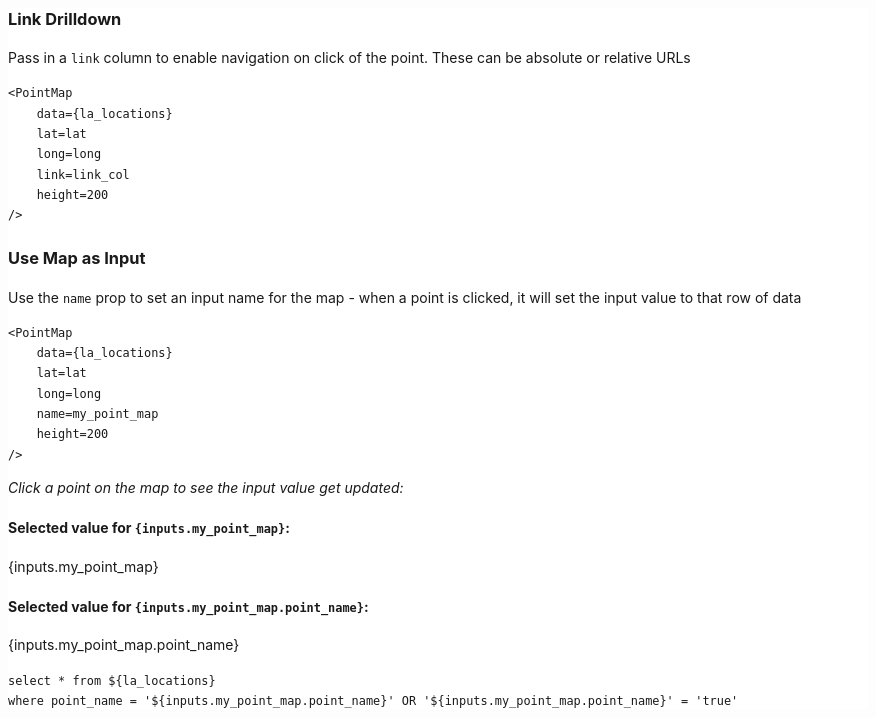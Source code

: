### Link Drilldown
Pass in a `link` column to enable navigation on click of the point. These can be absolute or relative URLs

<PointMap 
    data={la_locations} 
    lat=lat 
    long=long 
    link=link_col 
    height=200
/>

```svelte
<PointMap 
    data={la_locations} 
    lat=lat 
    long=long 
    link=link_col 
    height=200
/>
```

### Use Map as Input
Use the `name` prop to set an input name for the map - when a point is clicked, it will set the input value to that row of data

```svelte
<PointMap 
    data={la_locations} 
    lat=lat 
    long=long 
    name=my_point_map 
    height=200
/>
```

<PointMap 
    data={la_locations} 
    lat=lat 
    long=long 
    name=my_point_map 
    height=200
/>

*Click a point on the map to see the input value get updated:*

#### Selected value for `{inputs.my_point_map}`: 
  
{inputs.my_point_map}

#### Selected value for `{inputs.my_point_map.point_name}`: 
  
{inputs.my_point_map.point_name}

```filtered_locations
select * from ${la_locations}
where point_name = '${inputs.my_point_map.point_name}' OR '${inputs.my_point_map.point_name}' = 'true'
```
